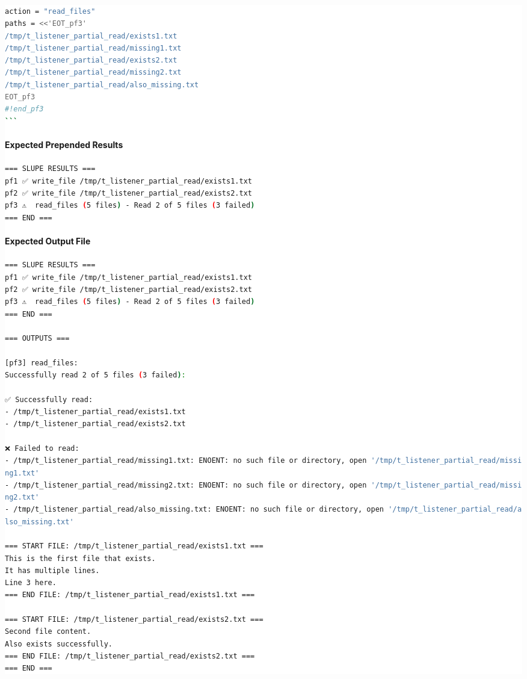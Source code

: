 ````sh
action = "read_files"
paths = <<'EOT_pf3'
/tmp/t_listener_partial_read/exists1.txt
/tmp/t_listener_partial_read/missing1.txt
/tmp/t_listener_partial_read/exists2.txt
/tmp/t_listener_partial_read/missing2.txt
/tmp/t_listener_partial_read/also_missing.txt
EOT_pf3
#!end_pf3
```
````

#### Expected Prepended Results
````sh
=== SLUPE RESULTS ===
pf1 ✅ write_file /tmp/t_listener_partial_read/exists1.txt
pf2 ✅ write_file /tmp/t_listener_partial_read/exists2.txt
pf3 ⚠️  read_files (5 files) - Read 2 of 5 files (3 failed)
=== END ===
````

#### Expected Output File
````sh
=== SLUPE RESULTS ===
pf1 ✅ write_file /tmp/t_listener_partial_read/exists1.txt
pf2 ✅ write_file /tmp/t_listener_partial_read/exists2.txt
pf3 ⚠️  read_files (5 files) - Read 2 of 5 files (3 failed)
=== END ===

=== OUTPUTS ===

[pf3] read_files:
Successfully read 2 of 5 files (3 failed):

✅ Successfully read:
- /tmp/t_listener_partial_read/exists1.txt
- /tmp/t_listener_partial_read/exists2.txt

❌ Failed to read:
- /tmp/t_listener_partial_read/missing1.txt: ENOENT: no such file or directory, open '/tmp/t_listener_partial_read/missing1.txt'
- /tmp/t_listener_partial_read/missing2.txt: ENOENT: no such file or directory, open '/tmp/t_listener_partial_read/missing2.txt'
- /tmp/t_listener_partial_read/also_missing.txt: ENOENT: no such file or directory, open '/tmp/t_listener_partial_read/also_missing.txt'

=== START FILE: /tmp/t_listener_partial_read/exists1.txt ===
This is the first file that exists.
It has multiple lines.
Line 3 here.
=== END FILE: /tmp/t_listener_partial_read/exists1.txt ===

=== START FILE: /tmp/t_listener_partial_read/exists2.txt ===
Second file content.
Also exists successfully.
=== END FILE: /tmp/t_listener_partial_read/exists2.txt ===
=== END ===
````

